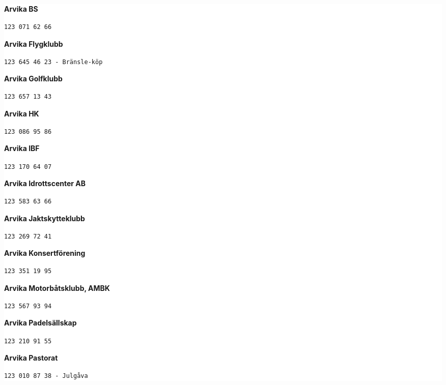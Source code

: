 **Arvika BS**

    123 071 62 66




**Arvika Flygklubb**

    123 645 46 23 - Bränsle-köp




**Arvika Golfklubb**

    123 657 13 43




**Arvika HK**

    123 086 95 86




**Arvika IBF**

    123 170 64 07




**Arvika Idrottscenter AB**

    123 583 63 66




**Arvika Jaktskytteklubb**

    123 269 72 41




**Arvika Konsertförening**

    123 351 19 95




**Arvika Motorbåtsklubb, AMBK**

    123 567 93 94




**Arvika Padelsällskap**

    123 210 91 55




**Arvika Pastorat**

    123 010 87 38 - Julgåva
